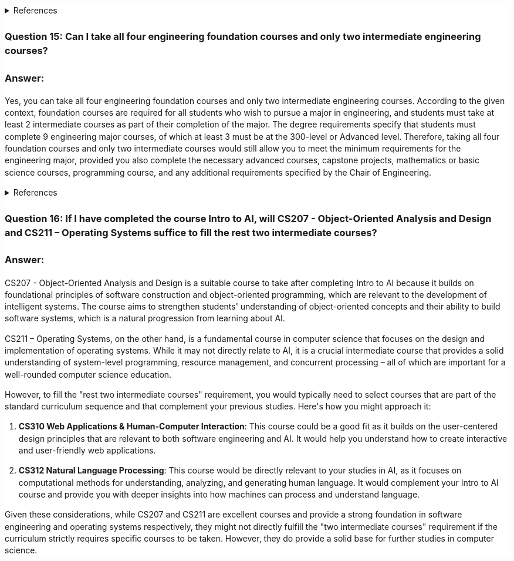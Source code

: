 <details><summary>References</summary></details> 

### Question 15: Can I take all four engineering foundation courses and only two intermediate engineering courses?  
### Answer: 

Yes, you can take all four engineering foundation courses and only two intermediate engineering courses. According to the given context, foundation courses are required for all students who wish to pursue a major in engineering, and students must take at least 2 intermediate courses as part of their completion of the major. The degree requirements specify that students must complete 9 engineering major courses, of which at least 3 must be at the 300-level or Advanced level. Therefore, taking all four foundation courses and only two intermediate courses would still allow you to meet the minimum requirements for the engineering major, provided you also complete the necessary advanced courses, capstone projects, mathematics or basic science courses, programming course, and any additional requirements specified by the Chair of Engineering.  

<details><summary>References</summary></details> 

### Question 16: If I have completed the course Intro to AI, will CS207 - Object-Oriented Analysis and Design and CS211 – Operating Systems suffice to fill the rest two intermediate courses?  
### Answer: 

CS207 - Object-Oriented Analysis and Design is a suitable course to take after completing Intro to AI because it builds on foundational principles of software construction and object-oriented programming, which are relevant to the development of intelligent systems. The course aims to strengthen students' understanding of object-oriented concepts and their ability to build software systems, which is a natural progression from learning about AI.

CS211 – Operating Systems, on the other hand, is a fundamental course in computer science that focuses on the design and implementation of operating systems. While it may not directly relate to AI, it is a crucial intermediate course that provides a solid understanding of system-level programming, resource management, and concurrent processing – all of which are important for a well-rounded computer science education.

However, to fill the "rest two intermediate courses" requirement, you would typically need to select courses that are part of the standard curriculum sequence and that complement your previous studies. Here's how you might approach it:

1. **CS310 Web Applications & Human-Computer Interaction**: This course could be a good fit as it builds on the user-centered design principles that are relevant to both software engineering and AI. It would help you understand how to create interactive and user-friendly web applications.

2. **CS312 Natural Language Processing**: This course would be directly relevant to your studies in AI, as it focuses on computational methods for understanding, analyzing, and generating human language. It would complement your Intro to AI course and provide you with deeper insights into how machines can process and understand language.

Given these considerations, while CS207 and CS211 are excellent courses and provide a strong foundation in software engineering and operating systems respectively, they might not directly fulfill the "two intermediate courses" requirement if the curriculum strictly requires specific courses to be taken. However, they do provide a solid base for further studies in computer science.
